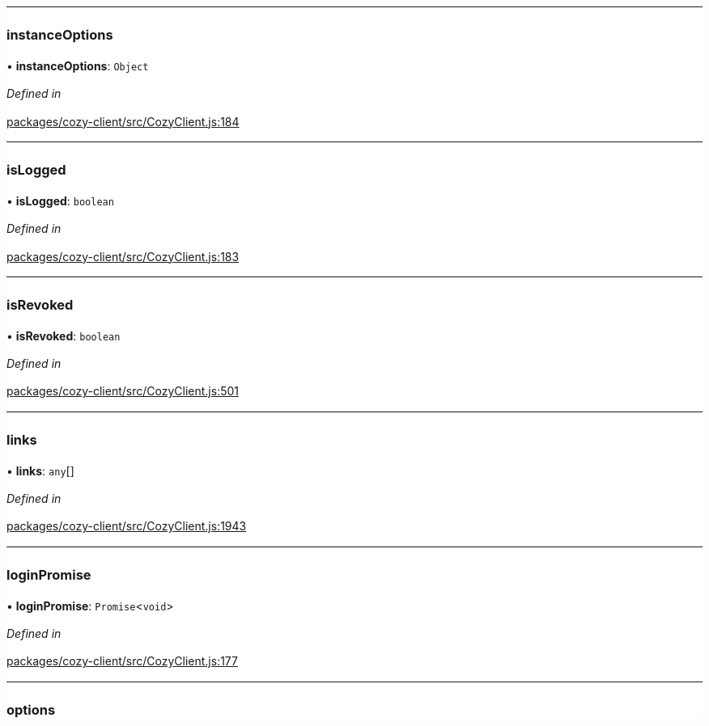 ***

### instanceOptions

• **instanceOptions**: `Object`

*Defined in*

[packages/cozy-client/src/CozyClient.js:184](https://github.com/cozy/cozy-client/blob/master/packages/cozy-client/src/CozyClient.js#L184)

***

### isLogged

• **isLogged**: `boolean`

*Defined in*

[packages/cozy-client/src/CozyClient.js:183](https://github.com/cozy/cozy-client/blob/master/packages/cozy-client/src/CozyClient.js#L183)

***

### isRevoked

• **isRevoked**: `boolean`

*Defined in*

[packages/cozy-client/src/CozyClient.js:501](https://github.com/cozy/cozy-client/blob/master/packages/cozy-client/src/CozyClient.js#L501)

***

### links

• **links**: `any`\[]

*Defined in*

[packages/cozy-client/src/CozyClient.js:1943](https://github.com/cozy/cozy-client/blob/master/packages/cozy-client/src/CozyClient.js#L1943)

***

### loginPromise

• **loginPromise**: `Promise`<`void`>

*Defined in*

[packages/cozy-client/src/CozyClient.js:177](https://github.com/cozy/cozy-client/blob/master/packages/cozy-client/src/CozyClient.js#L177)

***

### options
